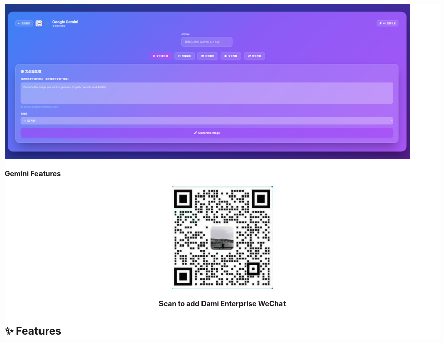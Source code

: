   <img src="static/images/dami-google.jpg" alt="Gemini Features" width="800"/>
  <p><b>Gemini Features</b></p>
</div>

<div align="center">
  <img src="static/images/dami-wechat-qrcode.jpg" alt="Dami Enterprise WeChat QR Code" width="200"/>
  <p><b>Scan to add Dami Enterprise WeChat</b></p>
</div>

## ✨ Features
